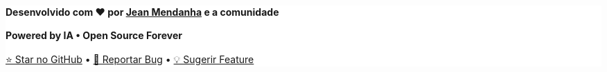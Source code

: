 **Desenvolvido com ❤️ por [Jean Mendanha](https://github.com/jeanmendanhaa) e a comunidade**

**Powered by IA • Open Source Forever**

[⭐ Star no GitHub](https://github.com/jeanmendanhaa/calendario-tech) • [🐛 Reportar Bug](https://github.com/jeanmendanhaa/calendario-tech/issues) • [💡 Sugerir Feature](https://github.com/jeanmendanhaa/calendario-tech/discussions)

</div>
